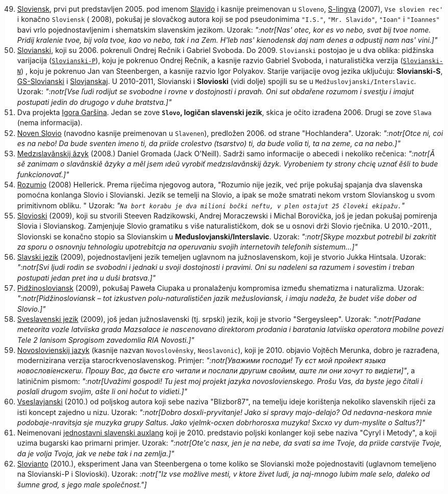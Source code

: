 49. [Sloviensk][22], prvi put predstavljen 2005. pod imenom [Slavido][23] i kasnije preimenovan u `Sloveno`, [S-lingva][24] (2007), `Vse slovien rec'` i konačno `Sloviensk` ( 2008), pokušaj je slovačkog autora koji se pod pseudonimima `"I.S."`, `"Mr. Slavido"`, `"Ioan"`  i `"Ioannes"` bavi vrlo pojednostavljenim i shematskim slavenskim jezikom.
    Uzorak: _":notr[Nas' otec, kor es vo nebo, svat bij tvoe nome. Pridij kralenie tvoe, bij vola tvoe, kao vo nebo, tak i na Zem. H'leb nas' kienodensk daj nam denes a odpustij nam nas' vini.]"_
50. [Slovianski][25], koji su 2006. pokrenuli Ondrej Rečnik i Gabriel Svoboda. Do 2009. `Slovianski` postojao je u dva oblika: pidžinska varijacija ([`Slovianski-P`][26]), koju je pokrenuo Ondrej Rečnik, a kasnije razvio Gabriel Svoboda, i naturalistička verzija ([`Slovianski-N`][27]) , koju je pokrenuo Jan van Steenbergen, a kasnije razvio Igor Polyakov. Starije varijacije ovog jezika uključuju: **Slovianski-S**, [GS-Slovianski][28] i [Slovjanskaj][29]. U 2010-2011, Slovianski i **Slovioski** (vidi dolje) spojili su se u `Medžuslovjanski/Interslavic`.
    Uzorak: _":notr[Vse ľudi rodijut se svobodne i rovne v dostojnosti i pravah. Oni sut obdařene rozumom i svestju i imajut postupati jedin do drugogo v duhe bratstva.]"_
51. Dva projekta [Igora Garšina][30]. Jedan se zove **`Slovo`, logičan slavenski jezik**, skica je očito izrađena 2006. Drugi se zove `Slawa` (nema informacija).
52. [Noven Slovio][31] (navodno kasnije preimenovan u `Slavenen`), predložen 2006. od strane "Hochlandera".
    Uzorak: _":notr[Otce ni, coi es na nebo! Da bude sventen imeno ti, da priide crolestvo (tsarstvo) ti, da bude volia ti, ta na zeme, ca na nebo.]"_
53. [Medzıslavǎnskij ǎzyk][32] (2008.) Daniel Gromada (Jack O'Neill). Sadrži samo informacije o abecedi i nekoliko rečenica: _":notr[Ǎ sě zanimam o slavǎnskiě ǎzyky a měl jsem ıdeǔ vyrobiť medzıslavǎnskij ǎzyk. Vyrobeniem ty strony chcię uznať ěśli to bude funkcionovať.]"_
54. [Rozumio][33] (2008) Hellerick. Prema riječima njegovog autora, "Rozumio nije jezik, već prije pokušaj spajanja dva slavenska pomoćna konlanga Slovio i Slovianski. Jezik se temelji na Slovio, a ipak se može smatrati nekom vrstom Slovianskog u svom primitivnom obliku. "
    Uzorak: _"`Na bort korabu je dva milioni bočki neftu, v plen ostajut 25 človeki ekipažu.`"_
55. [Slovioski][34] (2009), koji su stvorili Steeven Radzikowski, Andrej Moraczewski i Michal Borovička, još je jedan pokušaj pomirenja Slovia i Slovianskog. Zamjenjuje Slovio gramatiku s više naturalističkom, dok se u osnovi drži Slovio rječnika. U 2010.-2011., Slovionski se konačno stopio sa Slovianskim u **Međuslovjanski/Interslavic**.
    Uzorak: _":notr[Skype mozxbut potrebil bi zakritit za sporu o osnovnju tehnologiu upotrebitcja na operuvaniu svojih internetovih telefonih sistemum...]"_
56. [Slavski jezik][35] (2009), pojednostavljeni jezik temeljen uglavnom na južnoslavenskom, koji je stvorio Jukka Hintsala.
    Uzorak: _":notr[Svi ljudi rodin se svobodni i jednaki u svoji dostojnosti i pravimi. Oni su nadeleni sa razumem i sovestim i treban postupati jedan pret ina u duši bratsva.]"_
57. [Pidžinosloviansk][36] (2009), pokušaj Paweła Ciupaka u pronalaženju kompromisa između shematizma i naturalizma.
    Uzorak: _":notr[Pidžinosloviansk – tot izkustven polu-naturalističen jazik mežusloviansk, i imaju nadeža, že budet više dober od Slovio.]"_
58. [Sveslavenski jezik][37] (2009), još jedan južnoslavenski (tj. srpski) jezik, koji je stvorio "Sergeysleep".
    Uzorak: _":notr[Padane meteorita vozle latviiska grada Mazsalace ie nascenovano direktorom prodania i baratania latviiska operatora mobilne povezi Tele 2 Ianisom Sprogisom zavedomlia RIA Novosti.]"_
59. [Novoslovienskij jazyk][38] (kasnije nazvan `Novoslověnsky`, `Neoslavonic`), koji je 2010. objavio Vojtěch Merunka, dobro je razrađena, modernizirana verzija starocrkvenoslavenskog.
    Primjer: _":notr[Уважими господи! Ту єст мой пройект языка новословіенскегѡ. Прошу Вас, да бысте єго читали и послали другѡм свойим, аште ли они хочут то видіети]"_, a latiničnim pismom: _":notr[Uvažimi gospodi! Tu jest moj projekt jazyka novoslovienskego. Prošu Vas, da byste jego čitali i poslali drugom svojim, ašte li oni hočut to vidieti.]"_
60. [Vseslavjanski][39] (2010.) od poljskog autora koji sebe naziva "Blizbor87", na temelju ideje korištenja nekoliko slavenskih riječi za isti koncept zajedno u nizu.
    Uzorak: _":notr[Dobro dosxli-pryvitanje! Jako si spravy majo-delajo? Od nedavna-neskora mnie podobaje-nravitsja sje muzyka grupy Saltus. Jako vjelmk-ocxen dobrhorosxa muzyka! Sxcxo vy dum-myslite o Saltus?]"_
61. Neimenovani [jednostavni slavenski auxlang][40] koji je 2010. predstavio poljski konlanger koji sebe naziva "Cyryl i Metody", a koji uzima bugarski kao primarni primjer.
    Uzorak: _":notr[Ote'c nasx, jen je na nebe, da svati sa ime Tvoje, da priide carstvije Tvoje, da je volja Tvoja, jak ve nebe tak i na zemlja.]"_
62. [Slovianto][41] (2010.), eksperiment Jana van Steenbergena o tome koliko se Slovianski može pojednostaviti (uglavnom temeljeno na Slovianski-P i Slovioski).
    Uzorak: _:notr["Iz vse možlive mesti, v ktore živet ludi, ja naj-mnogo lubim male selo, daleko od šumne grod, s jego male společnost."]_

[1]: http://miresperanto.narod.ru/o_vseobscem_jazyke/krizhanich.htm
[2]: https://books.google.com/books?id=sYlCAQAAIAAJ
[3]: https://books.google.com/books?id=R29FAAAAYAAJ
[4]: https://books.google.com/books?id=kmYoAQAAMAAJ
[5]: https://books.google.com/books?id=crQsAAAAYAAJ
[6]: https://books.google.com/books?id=oFjWAAAAMAAJ
[7]: http://www.panorama.sk/go/clanky/1431.asp?lang=en&sv=2
[8]: http://www.hanskamp.com/mezhdja/
[9]: http://www.slovio.com/
[10]: http://www.ruskio.com/
[11]: http://web.archive.org/web/20021225182018/www.sweb.cz/slovanic/
[12]: http://www.matica.org/glagolica/
[13]: http://www.geocities.com/proslava/
[14]: http://www.slavsk.com/slavzem/_sgt/m1m3_1.htm
[15]: http://pawel-ciupak.w.interia.pl/jeslov.txt
[16]: http://poliglos.info/lingva/pnsl.php
[17]: http://www.slovio.com/jaz-medjazik/index.html
[18]: http://conlang.wikia.com/wiki/Sojaz
[19]: http://e-novosti.info/forumo/viewtopic.php?t=1450
[20]: http://e-novosti.info/forumo/viewtopic.php?t=2095
[21]: http://e-novosti.info/forumo/viewtopic.php?t=2102
[22]: http://www.network54.com/Forum/183880/thread/1225956242/last-1226258679/Sloviensk+-+grammar
[23]: https://en.wikipedia.org/wiki/User:IJzeren
[24]: https://en.wikipedia.org/wiki/User:Ioannes
[25]: http://steen.free.fr/interslavic/slovianski_2011.html
[26]: http://web.archive.org/web/20070514100907/http://www.langmaker.com/db/User:Gabriel_Svoboda/Slovianski-P
[27]: http://steen.free.fr/interslavic/slovianski_2006.html
[28]: http://web.archive.org/web/20070302060228/http://www.langmaker.com/db/User:Gabriel_Svoboda/GS-Slovianski
[29]: http://web.archive.org/web/20070228130533/http://www.langmaker.com/db/User:Iopq/Slovjanskaj
[30]: http://garshin.ru/linguistics/model/panlangs/pan-slavic.html
[31]: http://e-novosti.info/forumo/viewtopic.php?t=3645
[32]: http://newidentity.clanweb.cz/aboutis.html
[33]: http://conlang.wikia.com/wiki/Rozumio
[34]: http://slovioski.wikia.com/wiki/Slovioski
[35]: http://conlang.wikia.com/wiki/Slavski_jezik
[36]: http://www.conlanger.fora.pl/conlangi,2/pid-inosloviansk,1979.html
[37]: http://lingvoforum.net/index.php/topic,20177.0.html
[38]: https://sites.google.com/site/novoslovienskij/
[39]: http://www.slavic-unity.glavo.net/viewtopic.php?f=69&t=1912
[40]: http://www.conlanger.fora.pl/conlangi,2/witam-i-prezentuje-prosty-pomocniczy-jezyk-slowianski,2114.html
[41]: ../simple-grammar/index.md
[42]: https://groups.google.be/group/bablo/browse_thread/thread/f7d2b1f92edf4de5
[43]: http://www.scribd.com/doc/38189812/Prostoslovjanski-Jazik
[44]: http://www.rusanto.com/
[45]: http://slovko.com/
[46]: ./index.html
[47]: ../vocabulary/flavourisation.md
[48]: http://lingvowiki.info/w/%D0%92%D0%B5%D0%BD%D0%B5%D0%B4%D1%87%D0%B8%D0%BD%D0%B0
[49]: http://vk.com/club40701339
[50]: http://nowoslownica.tk/
[51]: https://conlang.fandom.com/wiki/Novoslavski
[52]: https://wiki.lingvoforum.net/wiki/index.php/%D0%A3%D1%87%D0%B0%D1%81%D1%82%D0%BD%D0%B8%D0%BA:Hellerick/Slovenska_nova_lingvafranka
[53]: ../misc/numbers-1-10.md
[54]: ../misc/pan-slavic-relay.md
[55]: http://steen.free.fr/interslavic/publications.html